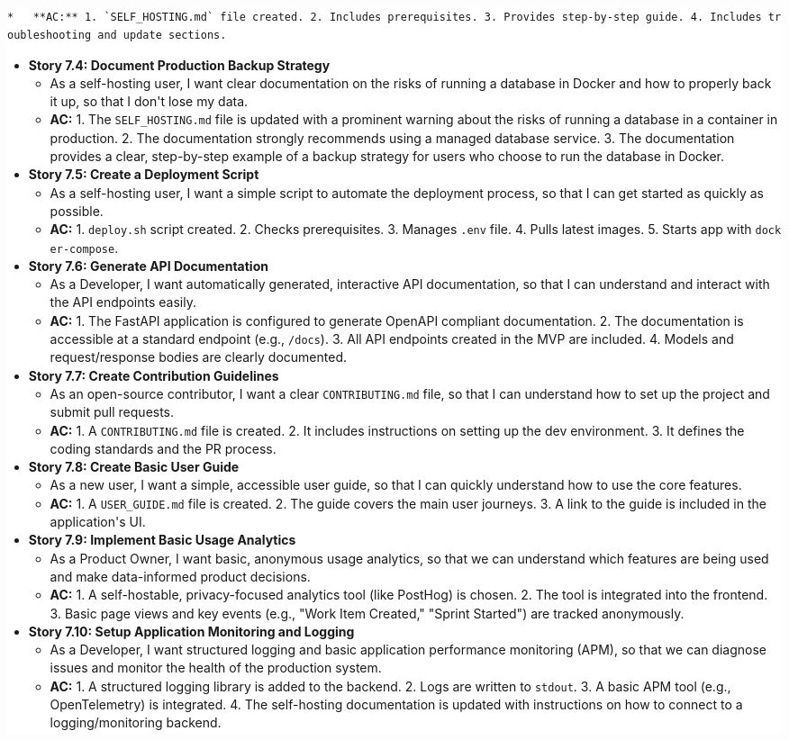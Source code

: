     *   **AC:** 1. `SELF_HOSTING.md` file created. 2. Includes prerequisites. 3. Provides step-by-step guide. 4. Includes troubleshooting and update sections.
*   **Story 7.4: Document Production Backup Strategy**
    *   As a self-hosting user, I want clear documentation on the risks of running a database in Docker and how to properly back it up, so that I don't lose my data.
    *   **AC:** 1. The `SELF_HOSTING.md` file is updated with a prominent warning about the risks of running a database in a container in production. 2. The documentation strongly recommends using a managed database service. 3. The documentation provides a clear, step-by-step example of a backup strategy for users who choose to run the database in Docker.
*   **Story 7.5: Create a Deployment Script**
    *   As a self-hosting user, I want a simple script to automate the deployment process, so that I can get started as quickly as possible.
    *   **AC:** 1. `deploy.sh` script created. 2. Checks prerequisites. 3. Manages `.env` file. 4. Pulls latest images. 5. Starts app with `docker-compose`.
*   **Story 7.6: Generate API Documentation**
    *   As a Developer, I want automatically generated, interactive API documentation, so that I can understand and interact with the API endpoints easily.
    *   **AC:** 1. The FastAPI application is configured to generate OpenAPI compliant documentation. 2. The documentation is accessible at a standard endpoint (e.g., `/docs`). 3. All API endpoints created in the MVP are included. 4. Models and request/response bodies are clearly documented.
*   **Story 7.7: Create Contribution Guidelines**
    *   As an open-source contributor, I want a clear `CONTRIBUTING.md` file, so that I can understand how to set up the project and submit pull requests.
    *   **AC:** 1. A `CONTRIBUTING.md` file is created. 2. It includes instructions on setting up the dev environment. 3. It defines the coding standards and the PR process.
*   **Story 7.8: Create Basic User Guide**
    *   As a new user, I want a simple, accessible user guide, so that I can quickly understand how to use the core features.
    *   **AC:** 1. A `USER_GUIDE.md` file is created. 2. The guide covers the main user journeys. 3. A link to the guide is included in the application's UI.
*   **Story 7.9: Implement Basic Usage Analytics**
    *   As a Product Owner, I want basic, anonymous usage analytics, so that we can understand which features are being used and make data-informed product decisions.
    *   **AC:** 1. A self-hostable, privacy-focused analytics tool (like PostHog) is chosen. 2. The tool is integrated into the frontend. 3. Basic page views and key events (e.g., "Work Item Created," "Sprint Started") are tracked anonymously.
*   **Story 7.10: Setup Application Monitoring and Logging**
    *   As a Developer, I want structured logging and basic application performance monitoring (APM), so that we can diagnose issues and monitor the health of the production system.
    *   **AC:** 1. A structured logging library is added to the backend. 2. Logs are written to `stdout`. 3. A basic APM tool (e.g., OpenTelemetry) is integrated. 4. The self-hosting documentation is updated with instructions on how to connect to a logging/monitoring backend.
